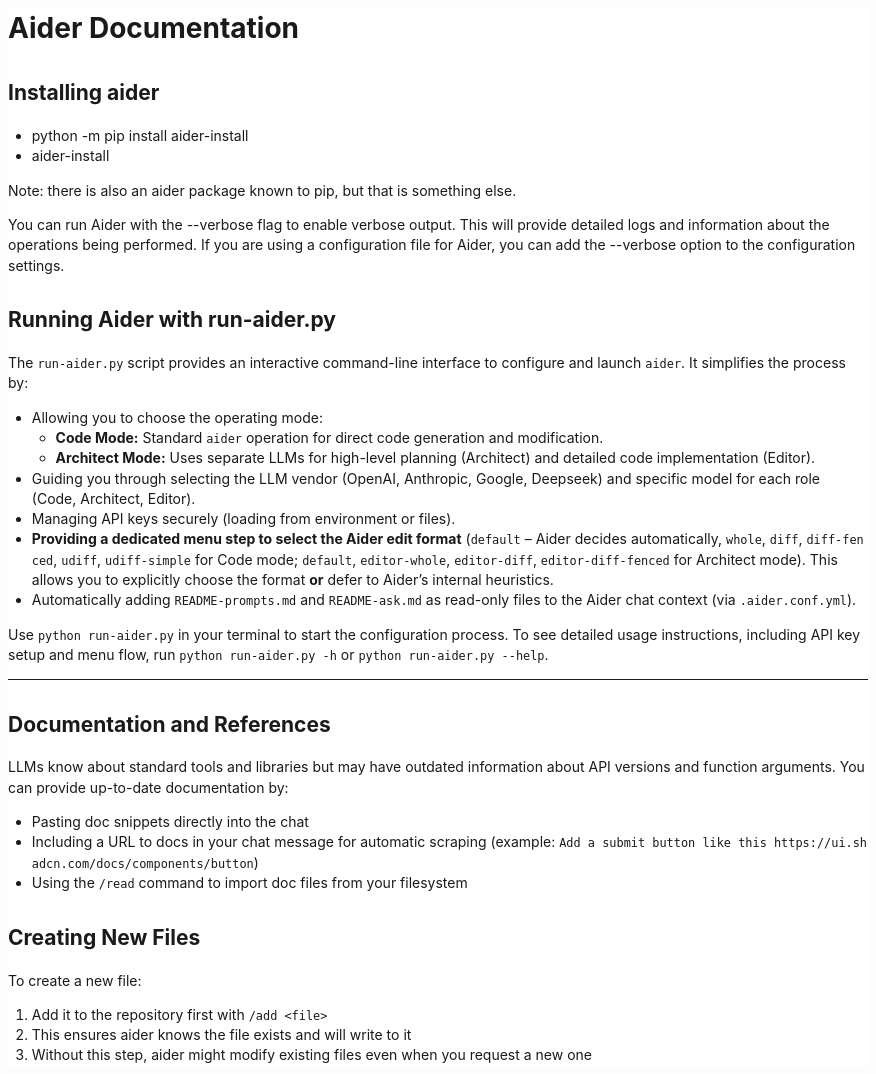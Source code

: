 # Aider Documentation

## Installing aider

* python -m pip install aider-install
* aider-install

Note: there is also an aider package known to pip, but that is something else.

You can run Aider with the --verbose flag to enable verbose output. This will provide detailed logs and information about the operations being performed. If you are using a configuration file for Aider, you can add the --verbose option to the configuration settings.

## Running Aider with run-aider.py

The `run-aider.py` script provides an interactive command-line interface to configure and launch `aider`. It simplifies the process by:

- Allowing you to choose the operating mode:
    - **Code Mode:** Standard `aider` operation for direct code generation and modification.
    - **Architect Mode:** Uses separate LLMs for high-level planning (Architect) and detailed code implementation (Editor).
- Guiding you through selecting the LLM vendor (OpenAI, Anthropic, Google, Deepseek) and specific model for each role (Code, Architect, Editor).
- Managing API keys securely (loading from environment or files).
- **Providing a dedicated menu step to select the Aider edit format** (`default` – Aider decides automatically, `whole`, `diff`, `diff-fenced`, `udiff`, `udiff-simple` for Code mode; `default`, `editor-whole`, `editor-diff`, `editor-diff-fenced` for Architect mode). This allows you to explicitly choose the format **or** defer to Aider’s internal heuristics.
- Automatically adding `README-prompts.md` and `README-ask.md` as read-only files to the Aider chat context (via `.aider.conf.yml`).

Use `python run-aider.py` in your terminal to start the configuration process. To see detailed usage instructions, including API key setup and menu flow, run `python run-aider.py -h` or `python run-aider.py --help`.

---

## Documentation and References

LLMs know about standard tools and libraries but may have outdated information about API versions and function arguments. You can provide up-to-date documentation by:

- Pasting doc snippets directly into the chat
- Including a URL to docs in your chat message for automatic scraping (example: `Add a submit button like this https://ui.shadcn.com/docs/components/button`)
- Using the `/read` command to import doc files from your filesystem

## Creating New Files

To create a new file:
1. Add it to the repository first with `/add <file>`
2. This ensures aider knows the file exists and will write to it
3. Without this step, aider might modify existing files even when you request a new one

